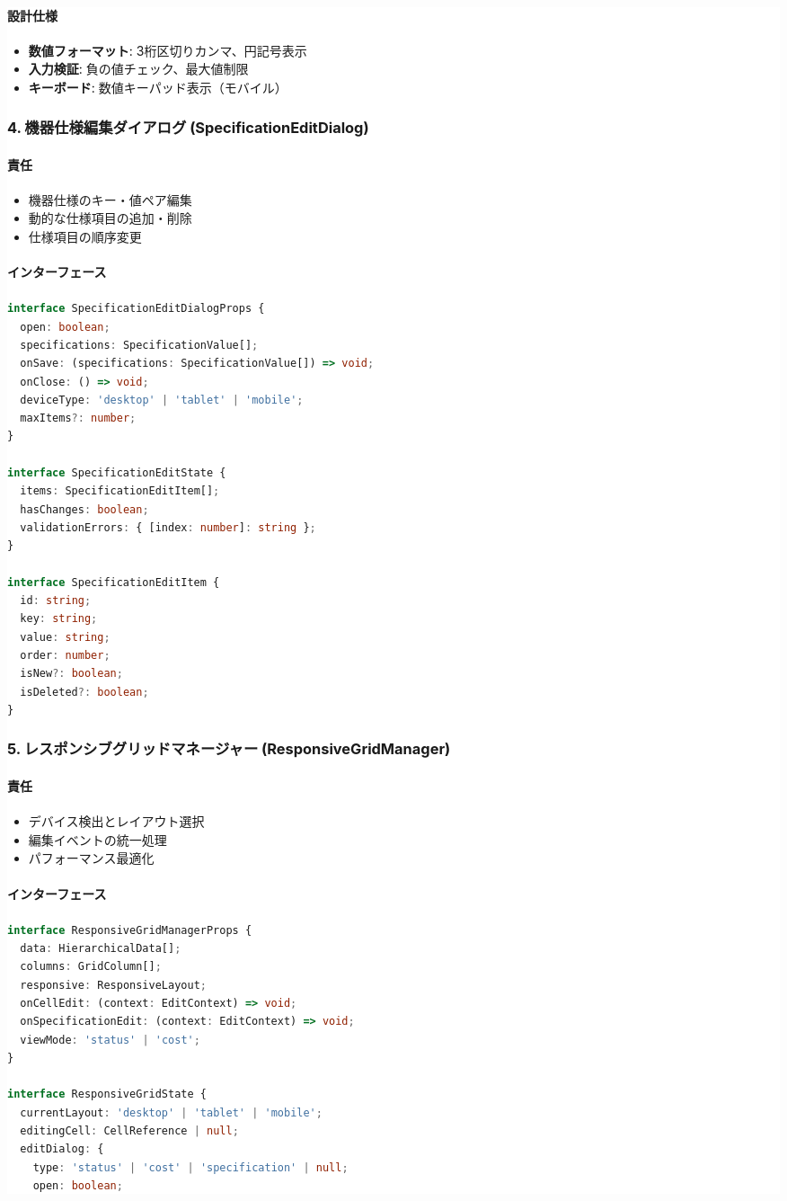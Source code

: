 #### 設計仕様
- **数値フォーマット**: 3桁区切りカンマ、円記号表示
- **入力検証**: 負の値チェック、最大値制限
- **キーボード**: 数値キーパッド表示（モバイル）

### 4. 機器仕様編集ダイアログ (SpecificationEditDialog)

#### 責任
- 機器仕様のキー・値ペア編集
- 動的な仕様項目の追加・削除
- 仕様項目の順序変更

#### インターフェース
```typescript
interface SpecificationEditDialogProps {
  open: boolean;
  specifications: SpecificationValue[];
  onSave: (specifications: SpecificationValue[]) => void;
  onClose: () => void;
  deviceType: 'desktop' | 'tablet' | 'mobile';
  maxItems?: number;
}

interface SpecificationEditState {
  items: SpecificationEditItem[];
  hasChanges: boolean;
  validationErrors: { [index: number]: string };
}

interface SpecificationEditItem {
  id: string;
  key: string;
  value: string;
  order: number;
  isNew?: boolean;
  isDeleted?: boolean;
}
```

### 5. レスポンシブグリッドマネージャー (ResponsiveGridManager)

#### 責任
- デバイス検出とレイアウト選択
- 編集イベントの統一処理
- パフォーマンス最適化

#### インターフェース
```typescript
interface ResponsiveGridManagerProps {
  data: HierarchicalData[];
  columns: GridColumn[];
  responsive: ResponsiveLayout;
  onCellEdit: (context: EditContext) => void;
  onSpecificationEdit: (context: EditContext) => void;
  viewMode: 'status' | 'cost';
}

interface ResponsiveGridState {
  currentLayout: 'desktop' | 'tablet' | 'mobile';
  editingCell: CellReference | null;
  editDialog: {
    type: 'status' | 'cost' | 'specification' | null;
    open: boolean;
```